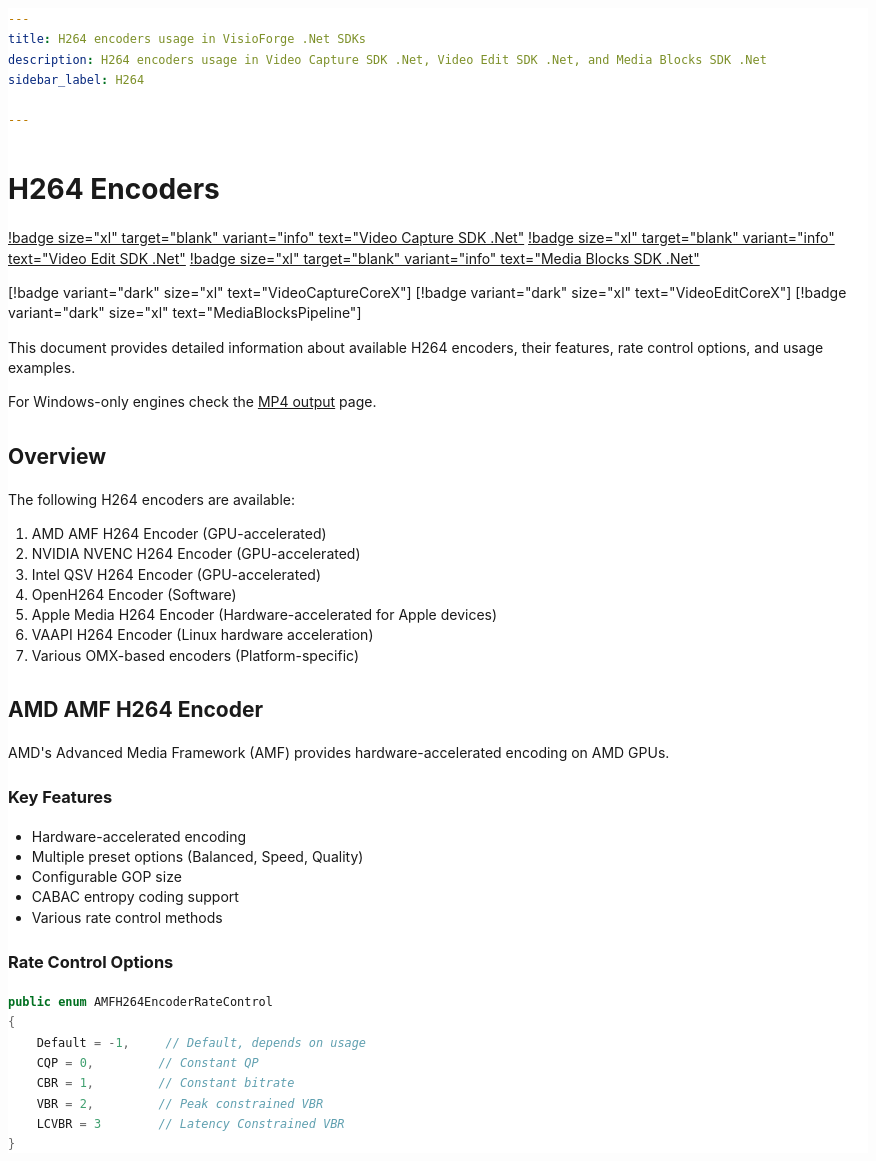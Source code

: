 ```yaml
---
title: H264 encoders usage in VisioForge .Net SDKs
description: H264 encoders usage in Video Capture SDK .Net, Video Edit SDK .Net, and Media Blocks SDK .Net
sidebar_label: H264

---
```


# H264 Encoders

[!badge size="xl" target="blank" variant="info" text="Video Capture SDK .Net"](https://www.visioforge.com/video-capture-sdk-net) [!badge size="xl" target="blank" variant="info" text="Video Edit SDK .Net"](https://www.visioforge.com/video-edit-sdk-net) [!badge size="xl" target="blank" variant="info" text="Media Blocks SDK .Net"](https://www.visioforge.com/media-blocks-sdk-net)

[!badge variant="dark" size="xl" text="VideoCaptureCoreX"] [!badge variant="dark" size="xl" text="VideoEditCoreX"] [!badge variant="dark" size="xl" text="MediaBlocksPipeline"]

This document provides detailed information about available H264 encoders, their features, rate control options, and usage examples.

For Windows-only engines check the [MP4 output](../output-formats/mp4.md) page.

## Overview

The following H264 encoders are available:

1. AMD AMF H264 Encoder (GPU-accelerated)
2. NVIDIA NVENC H264 Encoder (GPU-accelerated)
3. Intel QSV H264 Encoder (GPU-accelerated)
4. OpenH264 Encoder (Software)
5. Apple Media H264 Encoder (Hardware-accelerated for Apple devices)
6. VAAPI H264 Encoder (Linux hardware acceleration)
7. Various OMX-based encoders (Platform-specific)

## AMD AMF H264 Encoder

AMD's Advanced Media Framework (AMF) provides hardware-accelerated encoding on AMD GPUs.

### Key Features

- Hardware-accelerated encoding
- Multiple preset options (Balanced, Speed, Quality)
- Configurable GOP size
- CABAC entropy coding support
- Various rate control methods

### Rate Control Options

```csharp
public enum AMFH264EncoderRateControl
{
    Default = -1,     // Default, depends on usage
    CQP = 0,         // Constant QP
    CBR = 1,         // Constant bitrate
    VBR = 2,         // Peak constrained VBR
    LCVBR = 3        // Latency Constrained VBR
}
```
